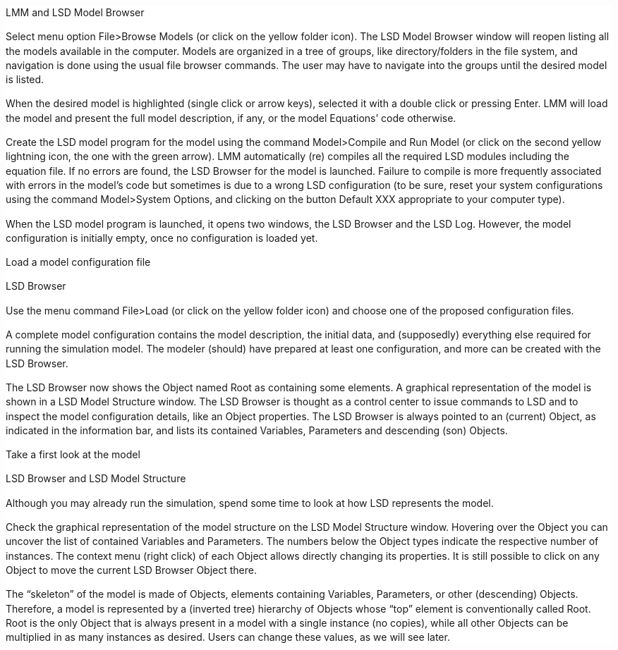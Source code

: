 LMM
and
LSD Model Browser

Select menu option File>Browse Models (or click on the yellow folder icon). The LSD Model Browser window will reopen listing all the models available in the computer. Models are organized in a tree of groups, like directory/folders in the file system, and navigation is done using the usual file browser commands. The user may have to navigate into the groups until the desired model is listed.

When the desired model is highlighted (single click or arrow keys), selected it with a double click or pressing Enter. LMM will load the model and present the full model description, if any, or the model Equations’ code otherwise.

Create the LSD model program for the model using the command Model>Compile and Run Model (or click on the second yellow lightning icon, the one with the green arrow). LMM automatically (re) compiles all the required LSD modules including the equation file. If no errors are found, the LSD Browser for the model is launched. Failure to compile is more frequently associated with errors in the model’s code but sometimes is due to a wrong LSD configuration (to be sure, reset your system configurations using the command Model>System Options, and clicking on the button Default XXX appropriate to your computer type).

When the LSD model program is launched, it opens two windows, the LSD Browser and the LSD Log. However, the model configuration is initially empty, once no configuration is loaded yet.

Load a model configuration file

LSD Browser

Use the menu command File>Load (or click on the yellow folder icon) and choose one of the proposed configuration files.

A complete model configuration contains the model description, the initial data, and (supposedly) everything else required for running the simulation model. The modeler (should) have prepared at least one configuration, and more can be created with the LSD Browser.

The LSD Browser now shows the Object named Root as containing some elements. A graphical representation of the model is shown in a LSD Model Structure window. The LSD Browser is thought as a control center to issue commands to LSD and to inspect the model configuration details, like an Object properties. The LSD Browser is always pointed to an (current) Object, as indicated in the information bar, and lists its contained Variables, Parameters and descending (son) Objects.

Take a first look at the model

LSD Browser
and
LSD Model Structure

Although you may already run the simulation, spend some time to look at how LSD represents the model. 

Check the graphical representation of the model structure on the LSD Model Structure window. Hovering over the Object you can uncover the list of contained Variables and Parameters. The numbers below the Object types indicate the respective number of instances. The context menu (right click) of each Object allows directly changing its properties. It is still possible to click on any Object to move the current LSD Browser Object there.

The “skeleton” of the model is made of Objects, elements containing Variables, Parameters, or other (descending) Objects. Therefore, a model is represented by a (inverted tree) hierarchy of Objects whose “top” element is conventionally called Root. Root is the only Object that is always present in a model with a single instance (no copies), while all other Objects can be multiplied in as many instances as desired. Users can change these values, as we will see later.
